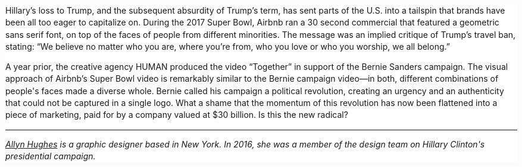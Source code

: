 <iframe width="100%" height="315" src="https://www.youtube.com/embed/E-Dg-z_SojE" frameborder="0" allowfullscreen></iframe>

Hillary’s loss to Trump, and the subsequent absurdity of Trump’s term, has sent parts of the U.S. into a tailspin that brands have been all too eager to capitalize on. During the 2017 Super Bowl, Airbnb ran a 30 second commercial that featured a geometric sans serif font, on top of the faces of people from different minorities. The message was an implied critique of Trump’s travel ban, stating: “We believe no matter who you are, where you’re from, who you love or who you worship, we all belong.” 

<iframe src="https://player.vimeo.com/video/153640576?color=ffffff&title=0&byline=0&portrait=0" width="100%" height="272" frameborder="0" webkitallowfullscreen mozallowfullscreen allowfullscreen></iframe>

A year prior, the creative agency HUMAN produced the video “Together” in support of the Bernie Sanders campaign. The visual approach of Airbnb’s Super Bowl video is remarkably similar to the Bernie campaign video—in both, different combinations of people's faces made a diverse whole. Bernie called his campaign a political revolution, creating an urgency and an authenticity that could not be captured in a single logo. What a shame that the momentum of this revolution has now been flattened into a piece of marketing, paid for by a company valued at $30 billion. Is this the new radical?

---

_[Allyn Hughes](https://www.are.na/allyn-hughes) is a graphic designer based in New York. In 2016, she was a member of the design team on Hillary Clinton's presidential campaign._

